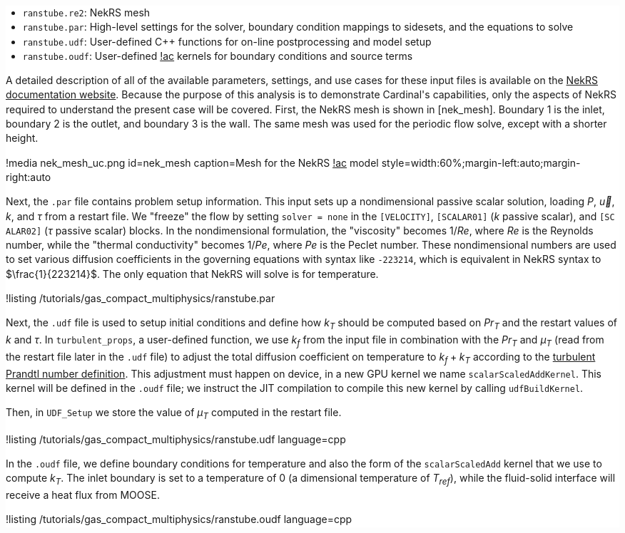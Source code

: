 - `ranstube.re2`: NekRS mesh
- `ranstube.par`: High-level settings for the solver, boundary condition mappings to sidesets, and the equations to solve
- `ranstube.udf`: User-defined C++ functions for on-line postprocessing and model setup
- `ranstube.oudf`: User-defined [!ac](OCCA) kernels for boundary conditions and source terms

A detailed description of all of the available parameters, settings, and use
cases for these input files is available on the
[NekRS documentation website](https://nekrsdoc.readthedocs.io/en/latest/index.html).
Because the purpose of this analysis is to demonstrate Cardinal's capabilities, only the aspects
of NekRS required to understand the present case will be covered. First, the NekRS mesh
is shown in [nek_mesh]. Boundary 1 is the inlet, boundary 2 is the outlet, and boundary
3 is the wall. The same mesh was used for the periodic flow solve, except with
a shorter height.

!media nek_mesh_uc.png
  id=nek_mesh
  caption=Mesh for the NekRS [!ac](RANS) model
  style=width:60%;margin-left:auto;margin-right:auto

Next, the `.par` file contains problem setup information.
This input sets up a nondimensional passive scalar solution, loading $P$, $\vec{u}$,
$k$, and $\tau$ from a restart file. We "freeze" the flow by setting
`solver = none` in the `[VELOCITY]`, `[SCALAR01]` ($k$ passive scalar),
and `[SCALAR02]` ($\tau$ passive scalar) blocks. In the nondimensional formulation,
the "viscosity" becomes $1/Re$, where $Re$ is the Reynolds number, while the
"thermal conductivity" becomes $1/Pe$, where $Pe$ is the Peclet number. These nondimensional
numbers are used to set various diffusion coefficients in the governing equations
with syntax like `-223214`, which is equivalent in NekRS syntax to $\frac{1}{223214}$.
The only equation that NekRS will solve is for temperature.

!listing /tutorials/gas_compact_multiphysics/ranstube.par

Next, the `.udf` file is used to setup initial conditions and define how
$k_T$ should be computed based on $Pr_T$ and the restart values of $k$ and $\tau$.
In `turbulent_props`, a user-defined function, we use $k_f$ from the input file
in combination with the $Pr_T$ and $\mu_T$ (read from the restart file later in
the `.udf` file) to adjust the total diffusion coefficient on temperature to
$k_f+k_T$ according to the [turbulent Prandtl number definition](theory/ktau.md). This adjustment must happen on device, in a new GPU kernel we name
`scalarScaledAddKernel`. This kernel will be defined in the `.oudf` file; we
instruct the JIT compilation to compile this new kernel by calling
`udfBuildKernel`.

Then, in `UDF_Setup` we store the value of $\mu_T$ computed in the
restart file.

!listing /tutorials/gas_compact_multiphysics/ranstube.udf language=cpp

In the `.oudf` file, we define boundary conditions for temperature and also
the form of the `scalarScaledAdd` kernel that we use to compute $k_T$.
The inlet boundary is set to a temperature of 0 (a dimensional temperature of
$T_{ref}$), while the fluid-solid interface will receive a heat flux from MOOSE.

!listing /tutorials/gas_compact_multiphysics/ranstube.oudf language=cpp
